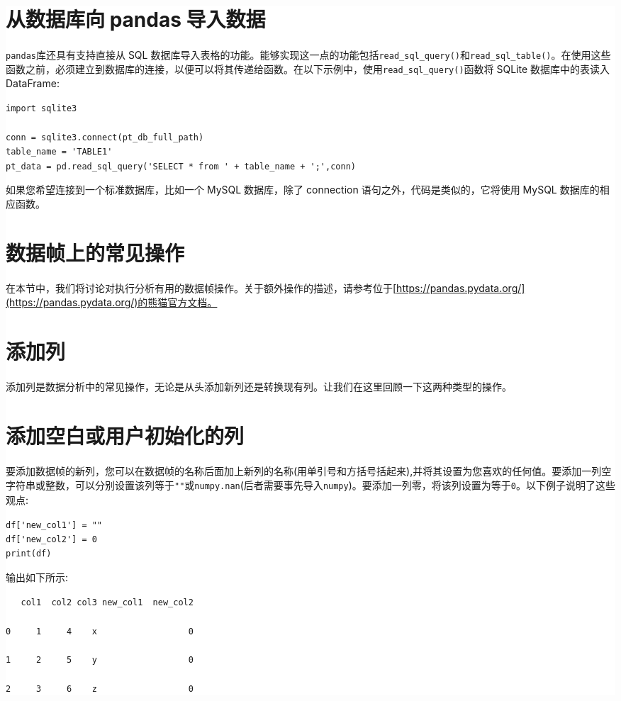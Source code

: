 <title>Importing data into pandas from a database</title>  

# 从数据库向 pandas 导入数据

`pandas`库还具有支持直接从 SQL 数据库导入表格的功能。能够实现这一点的功能包括`read_sql_query()`和`read_sql_table()`。在使用这些函数之前，必须建立到数据库的连接，以便可以将其传递给函数。在以下示例中，使用`read_sql_query()`函数将 SQLite 数据库中的表读入 DataFrame:

```
import sqlite3

conn = sqlite3.connect(pt_db_full_path)
table_name = 'TABLE1'
pt_data = pd.read_sql_query('SELECT * from ' + table_name + ';',conn) 
```

如果您希望连接到一个标准数据库，比如一个 MySQL 数据库，除了 connection 语句之外，代码是类似的，它将使用 MySQL 数据库的相应函数。

<title>Common operations on DataFrames</title>  

# 数据帧上的常见操作

在本节中，我们将讨论对执行分析有用的数据帧操作。关于额外操作的描述，请参考位于[https://pandas.pydata.org/](https://pandas.pydata.org/)的熊猫官方文档。

<title>Adding columns</title>  

# 添加列

添加列是数据分析中的常见操作，无论是从头添加新列还是转换现有列。让我们在这里回顾一下这两种类型的操作。

<title>Adding blank or user-initialized columns</title>  

# 添加空白或用户初始化的列

要添加数据帧的新列，您可以在数据帧的名称后面加上新列的名称(用单引号和方括号括起来),并将其设置为您喜欢的任何值。要添加一列空字符串或整数，可以分别设置该列等于`""`或`numpy.nan`(后者需要事先导入`numpy`)。要添加一列零，将该列设置为等于`0`。以下例子说明了这些观点:

```
df['new_col1'] = ""
df['new_col2'] = 0
print(df)
```

输出如下所示:

```
   col1  col2 col3 new_col1  new_col2

0     1     4    x                  0

1     2     5    y                  0

2     3     6    z                  0
```
